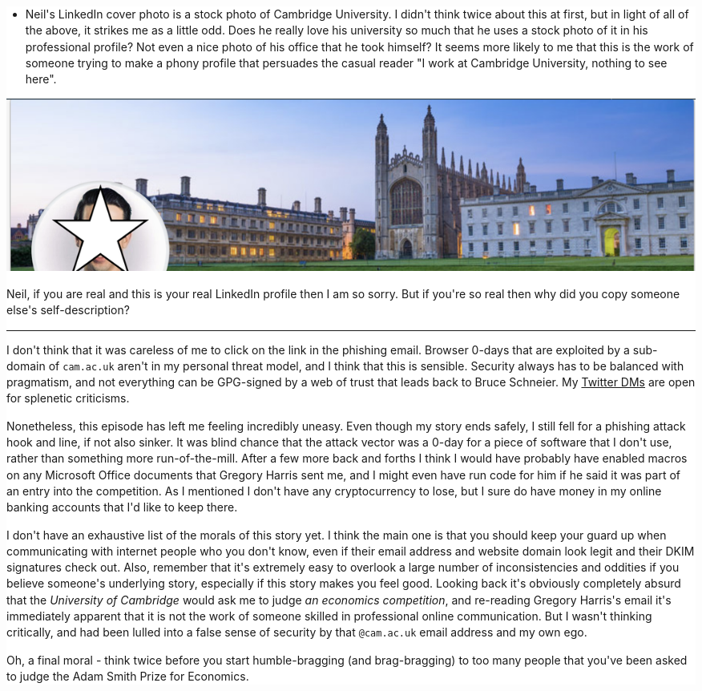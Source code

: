 * Neil's LinkedIn cover photo is a stock photo of Cambridge University. I didn't think twice about this at first, but in light of all of the above, it strikes me as a little odd. Does he really love his university so much that he uses a stock photo of it in his professional profile? Not even a nice photo of his office that he took himself? It seems more likely to me that this is the work of someone trying to make a phony profile that persuades the casual reader "I work at Cambridge University, nothing to see here".

<img src="/images/phish-neil-cover.png" />

Neil, if you are real and this is your real LinkedIn profile then I am so sorry. But if you're so real then why did you copy someone else's self-description?

---

I don't think that it was careless of me to click on the link in the phishing email. Browser 0-days that are exploited by a sub-domain of `cam.ac.uk` aren't in my personal threat model, and I think that this is sensible. Security always has to be balanced with pragmatism, and not everything can be GPG-signed by a web of trust that leads back to Bruce Schneier. My [Twitter DMs](https://twitter.com/RobJHeaton) are open for splenetic criticisms.

Nonetheless, this episode has left me feeling incredibly uneasy. Even though my story ends safely, I still fell for a phishing attack hook and line, if not also sinker. It was blind chance that the attack vector was a 0-day for a piece of software that I don't use, rather than something more run-of-the-mill. After a few more back and forths I think I would have probably have enabled macros on any Microsoft Office documents that Gregory Harris sent me, and I might even have run code for him if he said it was part of an entry into the competition. As I mentioned I don't have any cryptocurrency to lose, but I sure do have money in my online banking accounts that I'd like to keep there.

I don't have an exhaustive list of the morals of this story yet. I think the main one is that you should keep your guard up when communicating with internet people who you don't know, even if their email address and website domain look legit and their DKIM signatures check out. Also, remember that it's extremely easy to overlook a large number of inconsistencies and oddities if you believe someone's underlying story, especially if this story makes you feel good. Looking back it's obviously completely absurd that the *University of Cambridge* would ask me to judge *an economics competition*, and re-reading Gregory Harris's email it's immediately apparent that it is not the work of someone skilled in professional online communication. But I wasn't thinking critically, and had been lulled into a false sense of security by that `@cam.ac.uk` email address and my own ego.

Oh, a final moral - think twice before you start humble-bragging (and brag-bragging) to too many people that you've been asked to judge the Adam Smith Prize for Economics.

